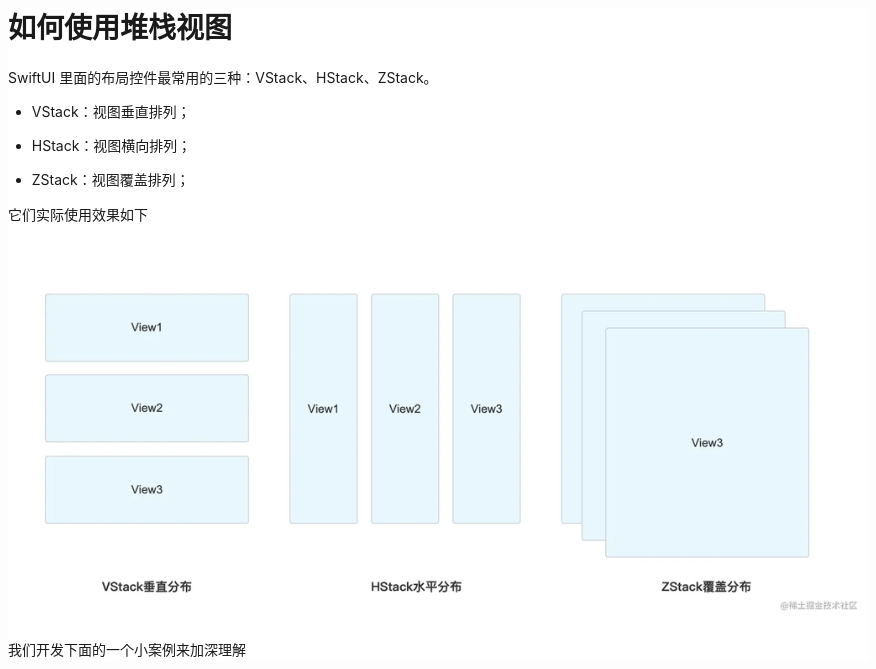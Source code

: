 # 如何使用堆栈视图

SwiftUI 里面的布局控件最常用的三种：VStack、HStack、ZStack。

- VStack：视图垂直排列；

- HStack：视图横向排列；

- ZStack：视图覆盖排列；

它们实际使用效果如下

![uistack](/imgs/uistack/uistack.png)

我们开发下面的一个小案例来加深理解
